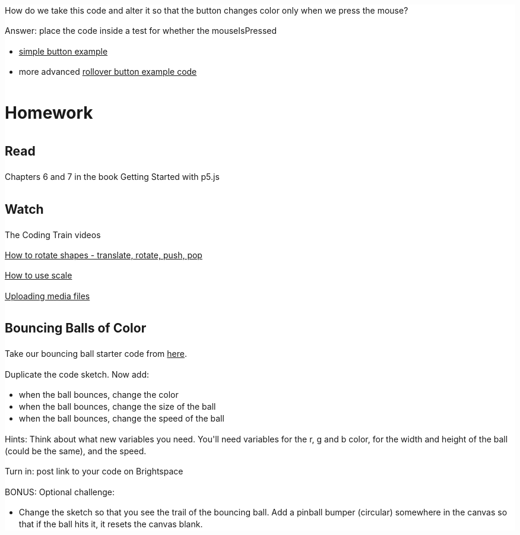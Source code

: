 How do we take this code and alter it so that the button changes color only when we press the mouse?

Answer: place the code inside a test for whether the mouseIsPressed


- [simple button example](https://editor.p5js.org/2sman/sketches/-PS2iOCsO)

- more advanced [rollover button example code](https://editor.p5js.org/2sman/sketches/99erQyzKh)
# Homework

## Read

Chapters 6 and 7 in the book Getting Started with p5.js

## Watch

The Coding Train videos

[How to rotate shapes - translate, rotate, push, pop](https://www.youtube.com/watch?v=o9sgjuh-CBM)

[How to use scale](https://www.youtube.com/watch?v=pkHZTWOoTLM)

[Uploading media files](https://www.youtube.com/watch?v=rO6M5hj0V-o) 

## Bouncing Balls of Color

Take our bouncing ball starter code from [here](https://editor.p5js.org/2sman/sketches/UJ7TXsmip).

Duplicate the code sketch. Now add:

- when the ball bounces, change the color
- when the ball bounces, change the size of the ball
- when the ball bounces, change the speed of the ball

Hints: Think about what new variables you need. You'll need variables for the r, g and b color, for the width and height of the ball (could be the same), and the speed.

Turn in: post link to your code on Brightspace

BONUS: Optional challenge:

- Change the sketch so that you see the trail of the bouncing ball. Add a pinball bumper (circular) somewhere in the canvas so that if the ball hits it, it resets the canvas blank.
